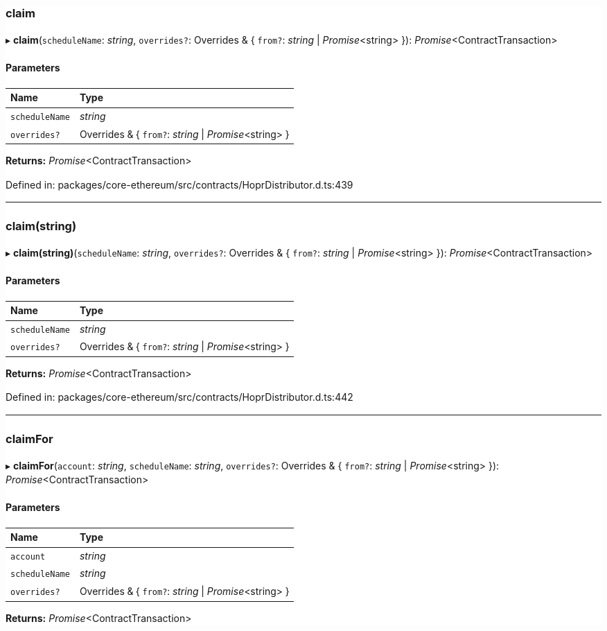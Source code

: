 
### claim

▸ **claim**(`scheduleName`: _string_, `overrides?`: Overrides & { `from?`: _string_ \| _Promise_<string\> }): _Promise_<ContractTransaction\>

#### Parameters

| Name           | Type                                                    |
| :------------- | :------------------------------------------------------ |
| `scheduleName` | _string_                                                |
| `overrides?`   | Overrides & { `from?`: _string_ \| _Promise_<string\> } |

**Returns:** _Promise_<ContractTransaction\>

Defined in: packages/core-ethereum/src/contracts/HoprDistributor.d.ts:439

---

### claim(string)

▸ **claim(string)**(`scheduleName`: _string_, `overrides?`: Overrides & { `from?`: _string_ \| _Promise_<string\> }): _Promise_<ContractTransaction\>

#### Parameters

| Name           | Type                                                    |
| :------------- | :------------------------------------------------------ |
| `scheduleName` | _string_                                                |
| `overrides?`   | Overrides & { `from?`: _string_ \| _Promise_<string\> } |

**Returns:** _Promise_<ContractTransaction\>

Defined in: packages/core-ethereum/src/contracts/HoprDistributor.d.ts:442

---

### claimFor

▸ **claimFor**(`account`: _string_, `scheduleName`: _string_, `overrides?`: Overrides & { `from?`: _string_ \| _Promise_<string\> }): _Promise_<ContractTransaction\>

#### Parameters

| Name           | Type                                                    |
| :------------- | :------------------------------------------------------ |
| `account`      | _string_                                                |
| `scheduleName` | _string_                                                |
| `overrides?`   | Overrides & { `from?`: _string_ \| _Promise_<string\> } |

**Returns:** _Promise_<ContractTransaction\>
